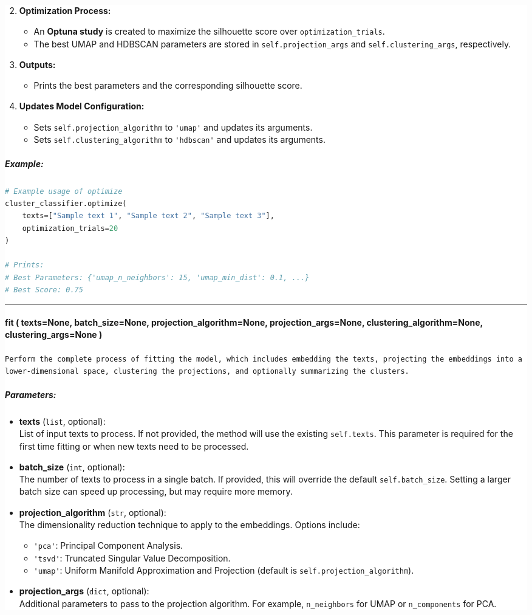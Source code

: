 2. **Optimization Process:**  
   - An **Optuna study** is created to maximize the silhouette score over `optimization_trials`.  
   - The best UMAP and HDBSCAN parameters are stored in `self.projection_args` and `self.clustering_args`, respectively.

3. **Outputs:**  
   - Prints the best parameters and the corresponding silhouette score.

4. **Updates Model Configuration:**  
   - Sets `self.projection_algorithm` to `'umap'` and updates its arguments.  
   - Sets `self.clustering_algorithm` to `'hdbscan'` and updates its arguments.

##### Example:

```python
# Example usage of optimize
cluster_classifier.optimize(
    texts=["Sample text 1", "Sample text 2", "Sample text 3"],
    optimization_trials=20
)

# Prints:
# Best Parameters: {'umap_n_neighbors': 15, 'umap_min_dist': 0.1, ...}
# Best Score: 0.75
```

---

#### fit ( texts=None, batch_size=None, projection_algorithm=None, projection_args=None, clustering_algorithm=None, clustering_args=None )

    Perform the complete process of fitting the model, which includes embedding the texts, projecting the embeddings into a lower-dimensional space, clustering the projections, and optionally summarizing the clusters.

##### Parameters:

- **texts** (`list`, optional):  
  List of input texts to process. If not provided, the method will use the existing `self.texts`. This parameter is required for the first time fitting or when new texts need to be processed.

- **batch_size** (`int`, optional):  
  The number of texts to process in a single batch. If provided, this will override the default `self.batch_size`. Setting a larger batch size can speed up processing, but may require more memory.

- **projection_algorithm** (`str`, optional):  
  The dimensionality reduction technique to apply to the embeddings. Options include:
  - `'pca'`: Principal Component Analysis.
  - `'tsvd'`: Truncated Singular Value Decomposition.
  - `'umap'`: Uniform Manifold Approximation and Projection (default is `self.projection_algorithm`).

- **projection_args** (`dict`, optional):  
  Additional parameters to pass to the projection algorithm. For example, `n_neighbors` for UMAP or `n_components` for PCA.
